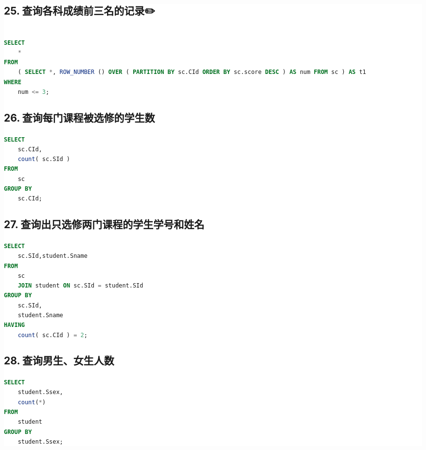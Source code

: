 ## 25. 查询各科成绩前三名的记录✏️

```sql

SELECT
	* 
FROM
	( SELECT *, ROW_NUMBER () OVER ( PARTITION BY sc.CId ORDER BY sc.score DESC ) AS num FROM sc ) AS t1 
WHERE
	num <= 3;
```

## 26. 查询每门课程被选修的学生数

```sql
SELECT
	sc.CId,
	count( sc.SId ) 
FROM
	sc 
GROUP BY
	sc.CId;
```

## 27. 查询出只选修两门课程的学生学号和姓名

```sql
SELECT
	sc.SId,student.Sname 
FROM
	sc
	JOIN student ON sc.SId = student.SId 
GROUP BY
	sc.SId,
	student.Sname 
HAVING
	count( sc.CId ) = 2;
```

## 28. 查询男生、女生人数

```sql
SELECT
	student.Ssex,
	count(*) 
FROM
	student 
GROUP BY
	student.Ssex;
```
